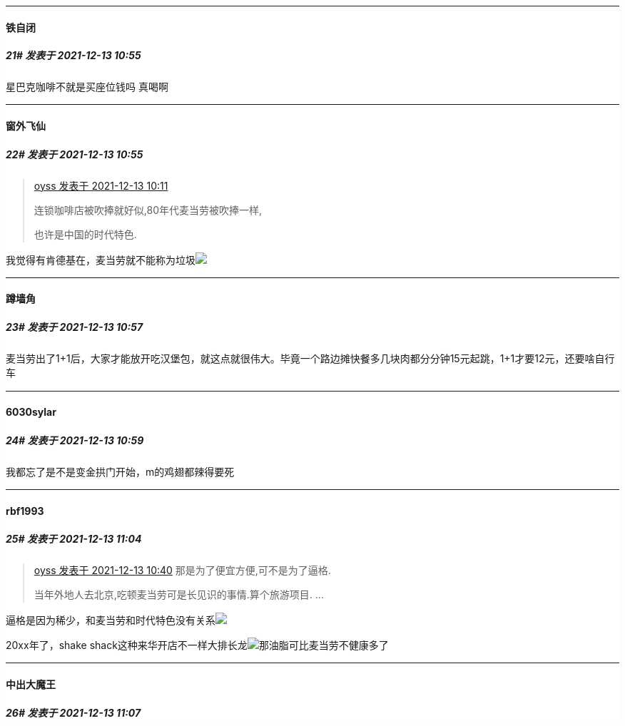 *****

####  铁自闭  
##### 21#       发表于 2021-12-13 10:55

星巴克咖啡不就是买座位钱吗 真喝啊

*****

####  窗外飞仙  
##### 22#       发表于 2021-12-13 10:55

<blockquote><a href="httphttps://bbs.saraba1st.com/2b/forum.php?mod=redirect&amp;goto=findpost&amp;pid=53914510&amp;ptid=2042221" target="_blank">oyss 发表于 2021-12-13 10:11</a>

连锁咖啡店被吹捧就好似,80年代麦当劳被吹捧一样,

也许是中国的时代特色.</blockquote>
我觉得有肯德基在，麦当劳就不能称为垃圾<img src="https://static.saraba1st.com/image/smiley/face2017/067.png" referrerpolicy="no-referrer">

*****

####  蹲墙角  
##### 23#       发表于 2021-12-13 10:57

麦当劳出了1+1后，大家才能放开吃汉堡包，就这点就很伟大。毕竟一个路边摊快餐多几块肉都分分钟15元起跳，1+1才要12元，还要啥自行车

*****

####  6030sylar  
##### 24#       发表于 2021-12-13 10:59

我都忘了是不是变金拱门开始，m的鸡翅都辣得要死

*****

####  rbf1993  
##### 25#       发表于 2021-12-13 11:04

<blockquote><a href="httphttps://bbs.saraba1st.com/2b/forum.php?mod=redirect&amp;goto=findpost&amp;pid=53914941&amp;ptid=2042221" target="_blank">oyss 发表于 2021-12-13 10:40</a>
那是为了便宜方便,可不是为了逼格.

当年外地人去北京,吃顿麦当劳可是长见识的事情.算个旅游项目. ...</blockquote>
逼格是因为稀少，和麦当劳和时代特色没有关系<img src="https://static.saraba1st.com/image/smiley/face2017/001.png" referrerpolicy="no-referrer">

20xx年了，shake shack这种来华开店不一样大排长龙<img src="https://static.saraba1st.com/image/smiley/face2017/001.png" referrerpolicy="no-referrer">那油脂可比麦当劳不健康多了

*****

####  中出大魔王  
##### 26#       发表于 2021-12-13 11:07
